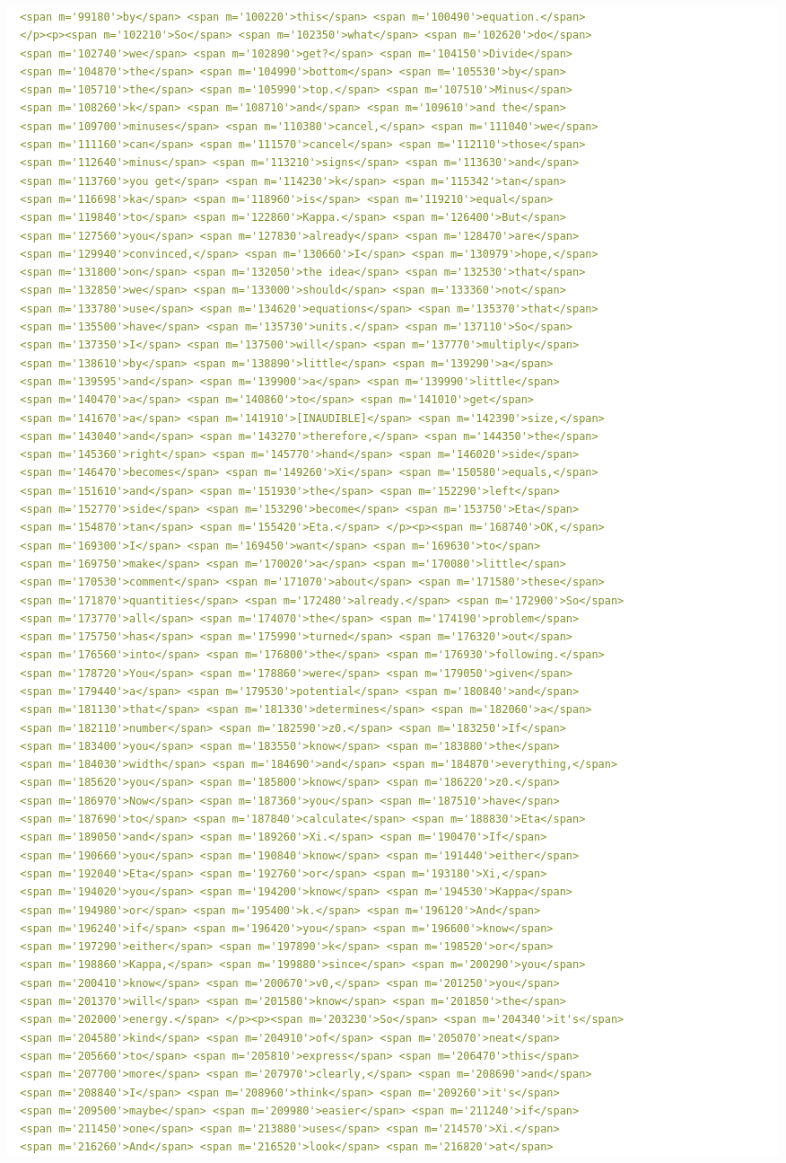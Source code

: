 ```yaml
  <span m='99180'>by</span> <span m='100220'>this</span> <span m='100490'>equation.</span>
  </p><p><span m='102210'>So</span> <span m='102350'>what</span> <span m='102620'>do</span>
  <span m='102740'>we</span> <span m='102890'>get?</span> <span m='104150'>Divide</span>
  <span m='104870'>the</span> <span m='104990'>bottom</span> <span m='105530'>by</span>
  <span m='105710'>the</span> <span m='105990'>top.</span> <span m='107510'>Minus</span>
  <span m='108260'>k</span> <span m='108710'>and</span> <span m='109610'>and the</span>
  <span m='109700'>minuses</span> <span m='110380'>cancel,</span> <span m='111040'>we</span>
  <span m='111160'>can</span> <span m='111570'>cancel</span> <span m='112110'>those</span>
  <span m='112640'>minus</span> <span m='113210'>signs</span> <span m='113630'>and</span>
  <span m='113760'>you get</span> <span m='114230'>k</span> <span m='115342'>tan</span>
  <span m='116698'>ka</span> <span m='118960'>is</span> <span m='119210'>equal</span>
  <span m='119840'>to</span> <span m='122860'>Kappa.</span> <span m='126400'>But</span>
  <span m='127560'>you</span> <span m='127830'>already</span> <span m='128470'>are</span>
  <span m='129940'>convinced,</span> <span m='130660'>I</span> <span m='130979'>hope,</span>
  <span m='131800'>on</span> <span m='132050'>the idea</span> <span m='132530'>that</span>
  <span m='132850'>we</span> <span m='133000'>should</span> <span m='133360'>not</span>
  <span m='133780'>use</span> <span m='134620'>equations</span> <span m='135370'>that</span>
  <span m='135500'>have</span> <span m='135730'>units.</span> <span m='137110'>So</span>
  <span m='137350'>I</span> <span m='137500'>will</span> <span m='137770'>multiply</span>
  <span m='138610'>by</span> <span m='138890'>little</span> <span m='139290'>a</span>
  <span m='139595'>and</span> <span m='139900'>a</span> <span m='139990'>little</span>
  <span m='140470'>a</span> <span m='140860'>to</span> <span m='141010'>get</span>
  <span m='141670'>a</span> <span m='141910'>[INAUDIBLE]</span> <span m='142390'>size,</span>
  <span m='143040'>and</span> <span m='143270'>therefore,</span> <span m='144350'>the</span>
  <span m='145360'>right</span> <span m='145770'>hand</span> <span m='146020'>side</span>
  <span m='146470'>becomes</span> <span m='149260'>Xi</span> <span m='150580'>equals,</span>
  <span m='151610'>and</span> <span m='151930'>the</span> <span m='152290'>left</span>
  <span m='152770'>side</span> <span m='153290'>become</span> <span m='153750'>Eta</span>
  <span m='154870'>tan</span> <span m='155420'>Eta.</span> </p><p><span m='168740'>OK,</span>
  <span m='169300'>I</span> <span m='169450'>want</span> <span m='169630'>to</span>
  <span m='169750'>make</span> <span m='170020'>a</span> <span m='170080'>little</span>
  <span m='170530'>comment</span> <span m='171070'>about</span> <span m='171580'>these</span>
  <span m='171870'>quantities</span> <span m='172480'>already.</span> <span m='172900'>So</span>
  <span m='173770'>all</span> <span m='174070'>the</span> <span m='174190'>problem</span>
  <span m='175750'>has</span> <span m='175990'>turned</span> <span m='176320'>out</span>
  <span m='176560'>into</span> <span m='176800'>the</span> <span m='176930'>following.</span>
  <span m='178720'>You</span> <span m='178860'>were</span> <span m='179050'>given</span>
  <span m='179440'>a</span> <span m='179530'>potential</span> <span m='180840'>and</span>
  <span m='181130'>that</span> <span m='181330'>determines</span> <span m='182060'>a</span>
  <span m='182110'>number</span> <span m='182590'>z0.</span> <span m='183250'>If</span>
  <span m='183400'>you</span> <span m='183550'>know</span> <span m='183880'>the</span>
  <span m='184030'>width</span> <span m='184690'>and</span> <span m='184870'>everything,</span>
  <span m='185620'>you</span> <span m='185800'>know</span> <span m='186220'>z0.</span>
  <span m='186970'>Now</span> <span m='187360'>you</span> <span m='187510'>have</span>
  <span m='187690'>to</span> <span m='187840'>calculate</span> <span m='188830'>Eta</span>
  <span m='189050'>and</span> <span m='189260'>Xi.</span> <span m='190470'>If</span>
  <span m='190660'>you</span> <span m='190840'>know</span> <span m='191440'>either</span>
  <span m='192040'>Eta</span> <span m='192760'>or</span> <span m='193180'>Xi,</span>
  <span m='194020'>you</span> <span m='194200'>know</span> <span m='194530'>Kappa</span>
  <span m='194980'>or</span> <span m='195400'>k.</span> <span m='196120'>And</span>
  <span m='196240'>if</span> <span m='196420'>you</span> <span m='196600'>know</span>
  <span m='197290'>either</span> <span m='197890'>k</span> <span m='198520'>or</span>
  <span m='198860'>Kappa,</span> <span m='199880'>since</span> <span m='200290'>you</span>
  <span m='200410'>know</span> <span m='200670'>v0,</span> <span m='201250'>you</span>
  <span m='201370'>will</span> <span m='201580'>know</span> <span m='201850'>the</span>
  <span m='202000'>energy.</span> </p><p><span m='203230'>So</span> <span m='204340'>it's</span>
  <span m='204580'>kind</span> <span m='204910'>of</span> <span m='205070'>neat</span>
  <span m='205660'>to</span> <span m='205810'>express</span> <span m='206470'>this</span>
  <span m='207700'>more</span> <span m='207970'>clearly,</span> <span m='208690'>and</span>
  <span m='208840'>I</span> <span m='208960'>think</span> <span m='209260'>it's</span>
  <span m='209500'>maybe</span> <span m='209980'>easier</span> <span m='211240'>if</span>
  <span m='211450'>one</span> <span m='213880'>uses</span> <span m='214570'>Xi.</span>
  <span m='216260'>And</span> <span m='216520'>look</span> <span m='216820'>at</span>
```